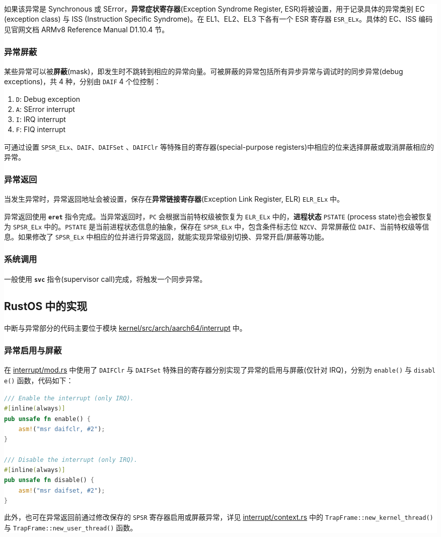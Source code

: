 如果该异常是 Synchronous 或 SError，**异常症状寄存器**(Exception Syndrome Register, ESR)将被设置，用于记录具体的异常类别 EC (exception class) 与 ISS (Instruction Specific Syndrome)。在 EL1、EL2、EL3 下各有一个 ESR 寄存器 `ESR_ELx`。具体的 EC、ISS 编码见官网文档 ARMv8 Reference Manual D1.10.4 节。

### 异常屏蔽

某些异常可以被**屏蔽**(mask)，即发生时不跳转到相应的异常向量。可被屏蔽的异常包括所有异步异常与调试时的同步异常(debug exceptions)，共 4 种，分别由 `DAIF` 4 个位控制：

1. `D`: Debug exception
2. `A`: SError interrupt
3. `I`: IRQ interrupt
4. `F`: FIQ interrupt

可通过设置 `SPSR_ELx`、`DAIF`、`DAIFSet` 、`DAIFClr` 等特殊目的寄存器(special-purpose registers)中相应的位来选择屏蔽或取消屏蔽相应的异常。

### 异常返回

当发生异常时，异常返回地址会被设置，保存在**异常链接寄存器**(Exception Link Register, ELR) `ELR_ELx` 中。

异常返回使用 **`eret`** 指令完成。当异常返回时，`PC` 会根据当前特权级被恢复为 `ELR_ELx` 中的，**进程状态** `PSTATE` (process state)也会被恢复为 `SPSR_ELx` 中的。`PSTATE` 是当前进程状态信息的抽象，保存在 `SPSR_ELx` 中，包含条件标志位 `NZCV`、异常屏蔽位 `DAIF`、当前特权级等信息。如果修改了 `SPSR_ELx` 中相应的位并进行异常返回，就能实现异常级别切换、异常开启/屏蔽等功能。

### 系统调用

一般使用 **`svc`** 指令(supervisor call)完成，将触发一个同步异常。

## RustOS 中的实现

中断与异常部分的代码主要位于模块 [kernel/src/arch/aarch64/interrupt](../../../kernel/src/arch/aarch64/interrupt/) 中。

### 异常启用与屏蔽

在 [interrupt/mod.rs](../../../kernel/src/arch/aarch64/interrupt/mod.rs#L24) 中使用了 `DAIFClr` 与 `DAIFSet` 特殊目的寄存器分别实现了异常的启用与屏蔽(仅针对 IRQ)，分别为 `enable()` 与 `disable()` 函数，代码如下：

```rust
/// Enable the interrupt (only IRQ).
#[inline(always)]
pub unsafe fn enable() {
    asm!("msr daifclr, #2");
}

/// Disable the interrupt (only IRQ).
#[inline(always)]
pub unsafe fn disable() {
    asm!("msr daifset, #2");
}
```

此外，也可在异常返回前通过修改保存的 `SPSR` 寄存器启用或屏蔽异常，详见 [interrupt/context.rs](../../../kernel/src/arch/aarch64/interrupt/context.rs#L26) 中的 `TrapFrame::new_kernel_thread()` 与 `TrapFrame::new_user_thread()` 函数。
